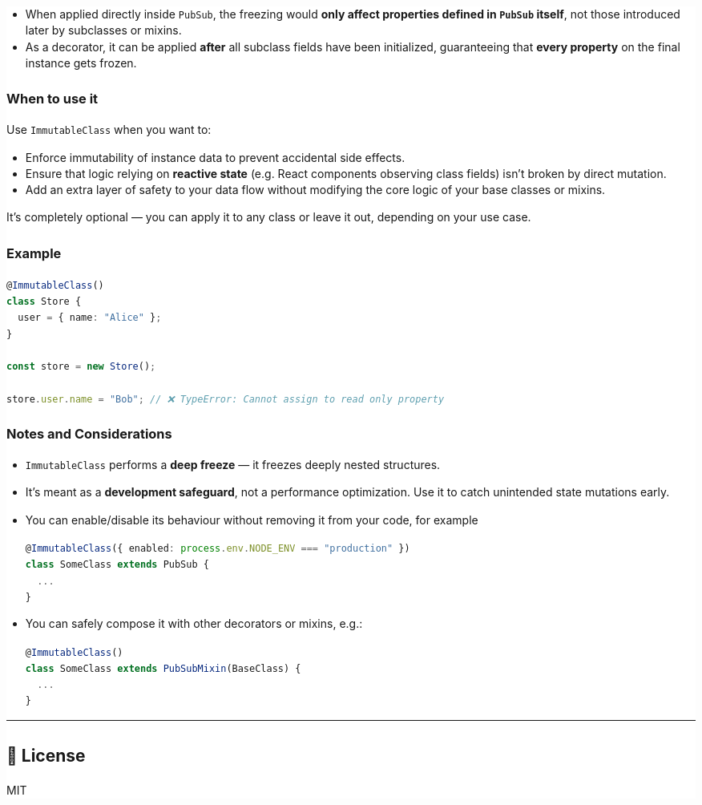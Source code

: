 - When applied directly inside `PubSub`, the freezing would **only affect properties defined in `PubSub` itself**, not those introduced later by subclasses or mixins.
- As a decorator, it can be applied **after** all subclass fields have been initialized, guaranteeing that **every property** on the final instance gets frozen.

### When to use it

Use `ImmutableClass` when you want to:

- Enforce immutability of instance data to prevent accidental side effects.
- Ensure that logic relying on **reactive state** (e.g. React components observing class fields) isn’t broken by direct mutation.
- Add an extra layer of safety to your data flow without modifying the core logic of your base classes or mixins.

It’s completely optional — you can apply it to any class or leave it out, depending on your use case.

### Example

```ts
@ImmutableClass()
class Store {
  user = { name: "Alice" };
}

const store = new Store();

store.user.name = "Bob"; // ❌ TypeError: Cannot assign to read only property
```

### Notes and Considerations

- `ImmutableClass` performs a **deep freeze** — it freezes deeply nested structures.
- It’s meant as a **development safeguard**, not a performance optimization. Use it to catch unintended state mutations early.
- You can enable/disable its behaviour without removing it from your code, for example

  ```ts
  @ImmutableClass({ enabled: process.env.NODE_ENV === "production" })
  class SomeClass extends PubSub {
    ...
  }
  ```
- You can safely compose it with other decorators or mixins, e.g.:

  ```ts
  @ImmutableClass()
  class SomeClass extends PubSubMixin(BaseClass) {
    ...
  }
  ```
  

---

## 📄 License

MIT
